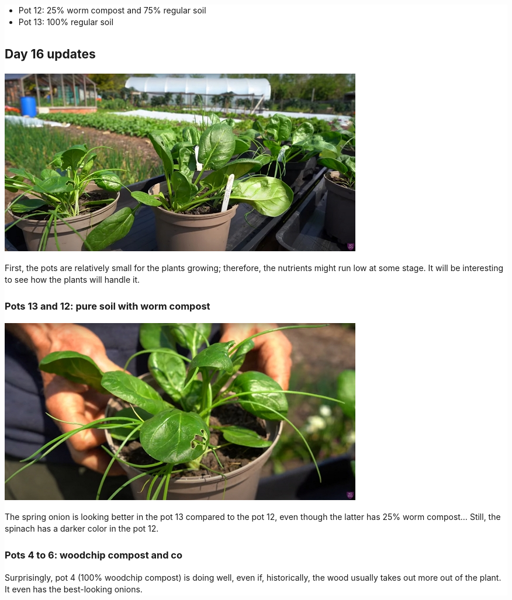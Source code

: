 - Pot 12: 25% worm compost and 75% regular soil
- Pot 13: 100% regular soil

## Day 16 updates

![Day 16: spinach in multiple pots](images/day-16-hero.jpg 'Credits: image taken from Charles Dowding’s vlog')

First, the pots are relatively small for the plants growing; therefore, the nutrients might run low at some stage. It will be interesting to see how the plants will handle it.

### Pots 13 and 12: pure soil with worm compost

![Pot 12 showing good growth](images/day-16-pot-12.jpg 'Credits: image taken from Charles Dowding’s vlog')

The spring onion is looking better in the pot 13 compared to the pot 12, even though the latter has 25% worm compost… Still, the spinach has a darker color in the pot 12.

### Pots 4 to 6: woodchip compost and co

Surprisingly, pot 4 (100% woodchip compost) is doing well, even if, historically, the wood usually takes out more out of the plant. It even has the best-looking onions.
